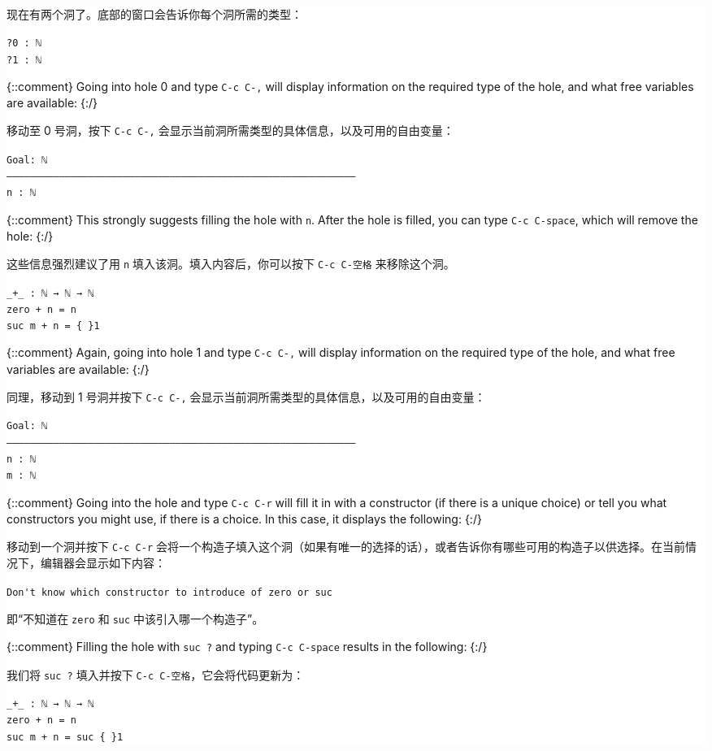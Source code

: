 现在有两个洞了。底部的窗口会告诉你每个洞所需的类型：

    ?0 : ℕ
    ?1 : ℕ

{::comment}
Going into hole 0 and type `C-c C-,` will display information on the
required type of the hole, and what free variables are available:
{:/}

移动至 0 号洞，按下 `C-c C-,` 会显示当前洞所需类型的具体信息，以及可用的自由变量：

    Goal: ℕ
    ————————————————————————————————————————————————————————————
    n : ℕ

{::comment}
This strongly suggests filling the hole with `n`.  After the hole is
filled, you can type `C-c C-space`, which will remove the hole:
{:/}

这些信息强烈建议了用 `n` 填入该洞。填入内容后，你可以按下 `C-c C-空格`
来移除这个洞。

    _+_ : ℕ → ℕ → ℕ
    zero + n = n
    suc m + n = { }1

{::comment}
Again, going into hole 1 and type `C-c C-,` will display information on the
required type of the hole, and what free variables are available:
{:/}

同理，移动到 1 号洞并按下 `C-c C-,` 会显示当前洞所需类型的具体信息，以及可用的自由变量：

    Goal: ℕ
    ————————————————————————————————————————————————————————————
    n : ℕ
    m : ℕ

{::comment}
Going into the hole and type `C-c C-r` will fill it in with a constructor
(if there is a unique choice) or tell you what constructors you might use,
if there is a choice.  In this case, it displays the following:
{:/}

移动到一个洞并按下 `C-c C-r` 会将一个构造子填入这个洞（如果有唯一的选择的话），或者告诉你有哪些可用的构造子以供选择。在当前情况下，编辑器会显示如下内容：

    Don't know which constructor to introduce of zero or suc

即“不知道在 `zero` 和 `suc` 中该引入哪一个构造子”。

{::comment}
Filling the hole with `suc ?` and typing `C-c C-space` results in the following:
{:/}

我们将 `suc ?` 填入并按下 `C-c C-空格`，它会将代码更新为：

    _+_ : ℕ → ℕ → ℕ
    zero + n = n
    suc m + n = suc { }1
